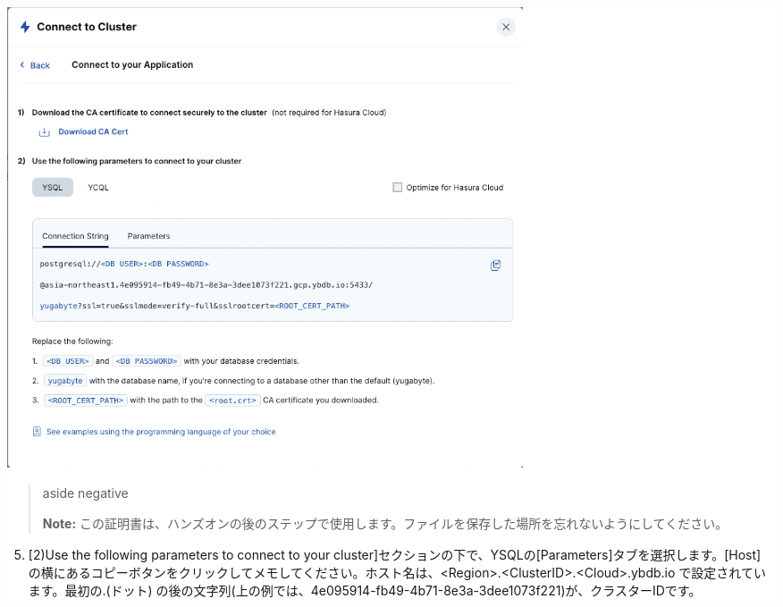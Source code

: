 <img src="img/28a00b2ab527e454.png" alt="28a00b2ab527e454.png"  width="577.04" />

> aside negative
> 
> **Note:** この証明書は、ハンズオンの後のステップで使用します。ファイルを保存した場所を忘れないようにしてください。

5. [2)Use the following parameters to connect to your cluster]セクションの下で、YSQLの[Parameters]タブを選択します。[Host] の横にあるコピーボタンをクリックしてメモしてください。ホスト名は、&lt;Region&gt;.&lt;ClusterID&gt;.&lt;Cloud&gt;.ybdb.io で設定されています。最初の.(ドット) の後の文字列(上の例では、4e095914-fb49-4b71-8e3a-3dee1073f221)が、クラスターIDです。
